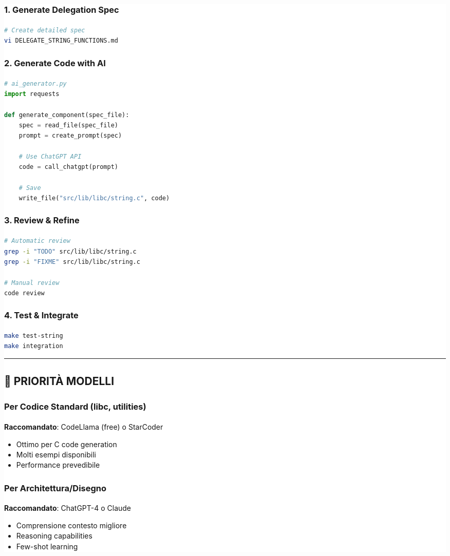 ### 1. Generate Delegation Spec
```bash
# Create detailed spec
vi DELEGATE_STRING_FUNCTIONS.md
```

### 2. Generate Code with AI
```python
# ai_generator.py
import requests

def generate_component(spec_file):
    spec = read_file(spec_file)
    prompt = create_prompt(spec)
    
    # Use ChatGPT API
    code = call_chatgpt(prompt)
    
    # Save
    write_file("src/lib/libc/string.c", code)
```

### 3. Review & Refine
```bash
# Automatic review
grep -i "TODO" src/lib/libc/string.c
grep -i "FIXME" src/lib/libc/string.c

# Manual review
code review
```

### 4. Test & Integrate
```bash
make test-string
make integration
```

---

## 🎯 PRIORITÀ MODELLI

### Per Codice Standard (libc, utilities)
**Raccomandato**: CodeLlama (free) o StarCoder
- Ottimo per C code generation
- Molti esempi disponibili
- Performance prevedibile

### Per Architettura/Disegno
**Raccomandato**: ChatGPT-4 o Claude
- Comprensione contesto migliore
- Reasoning capabilities
- Few-shot learning
